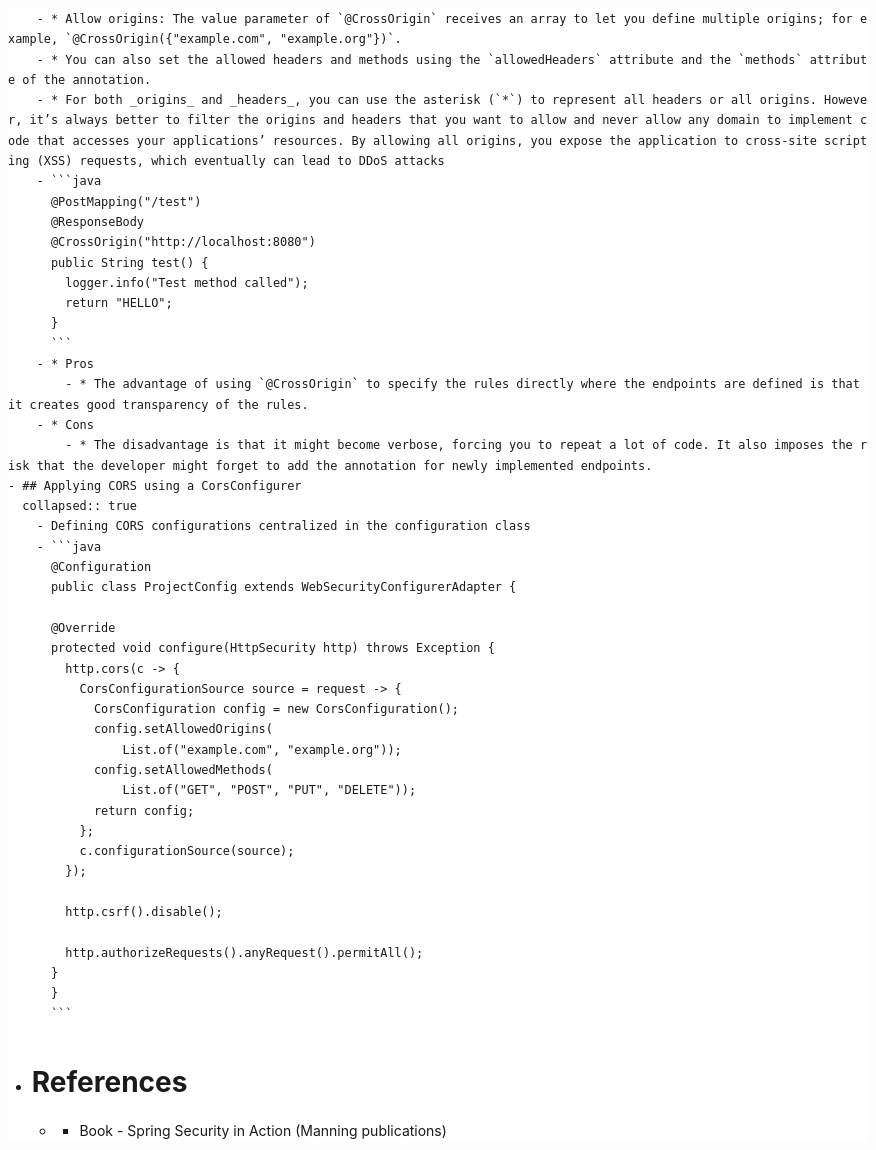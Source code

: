 		- * Allow origins: The value parameter of `@CrossOrigin` receives an array to let you define multiple origins; for example, `@CrossOrigin({"example.com", "example.org"})`.
		- * You can also set the allowed headers and methods using the `allowedHeaders` attribute and the `methods` attribute of the annotation.
		- * For both _origins_ and _headers_, you can use the asterisk (`*`) to represent all headers or all origins. However, it’s always better to filter the origins and headers that you want to allow and never allow any domain to implement code that accesses your applications’ resources. By allowing all origins, you expose the application to cross-site scripting (XSS) requests, which eventually can lead to DDoS attacks
		- ```java
		  @PostMapping("/test")
		  @ResponseBody
		  @CrossOrigin("http://localhost:8080")
		  public String test() {
		    logger.info("Test method called");
		    return "HELLO";
		  }
		  ```
		- * Pros
			- * The advantage of using `@CrossOrigin` to specify the rules directly where the endpoints are defined is that it creates good transparency of the rules.
		- * Cons
			- * The disadvantage is that it might become verbose, forcing you to repeat a lot of code. It also imposes the risk that the developer might forget to add the annotation for newly implemented endpoints.
	- ## Applying CORS using a CorsConfigurer
	  collapsed:: true
		- Defining CORS configurations centralized in the configuration class
		- ```java 
		  @Configuration
		  public class ProjectConfig extends WebSecurityConfigurerAdapter {
		  
		  @Override
		  protected void configure(HttpSecurity http) throws Exception {
		    http.cors(c -> {
		      CorsConfigurationSource source = request -> {
		        CorsConfiguration config = new CorsConfiguration();
		        config.setAllowedOrigins(
		            List.of("example.com", "example.org"));
		        config.setAllowedMethods(
		            List.of("GET", "POST", "PUT", "DELETE"));
		        return config;
		      };
		      c.configurationSource(source);
		    });
		  
		    http.csrf().disable();
		  
		    http.authorizeRequests().anyRequest().permitAll();
		  }
		  }
		  ```
- # References
	- * Book - Spring Security in Action (Manning publications)